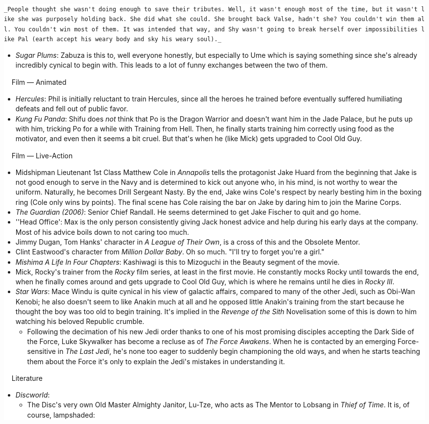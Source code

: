     _People thought she wasn't doing enough to save their tributes. Well, it wasn't enough most of the time, but it wasn't like she was purposely holding back. She did what she could. She brought back Valse, hadn't she? You couldn't win them all. You couldn't win most of them. It was intended that way, and Shy wasn't going to break herself over impossibilities like Pal (earth accept his weary body and sky his weary soul)._
    
-   _Sugar Plums_: Zabuza is this to, well everyone honestly, but especially to Ume which is saying something since she's already incredibly cynical to begin with. This leads to a lot of funny exchanges between the two of them.

    Film — Animated 

-   _Hercules_: Phil is initially reluctant to train Hercules, since all the heroes he trained before eventually suffered humiliating defeats and fell out of public favor.
-   _Kung Fu Panda_: Shifu does _not_ think that Po is the Dragon Warrior and doesn't want him in the Jade Palace, but he puts up with him, tricking Po for a while with Training from Hell. Then, he finally starts training him correctly using food as the motivator, and even then it seems a bit cruel. But that's when he (like Mick) gets upgraded to Cool Old Guy.

    Film — Live-Action 

-   Midshipman Lieutenant 1st Class Matthew Cole in _Annapolis_ tells the protagonist Jake Huard from the beginning that Jake is not good enough to serve in the Navy and is determined to kick out anyone who, in his mind, is not worthy to wear the uniform. Naturally, he becomes Drill Sergeant Nasty. By the end, Jake wins Cole's respect by nearly besting him in the boxing ring (Cole only wins by points). The final scene has Cole raising the bar on Jake by daring him to join the Marine Corps.
-   _The Guardian (2006)_: Senior Chief Randall. He seems determined to get Jake Fischer to quit and go home.
-   ''Head Office': Max is the only person consistently giving Jack honest advice and help during his early days at the company. Most of his advice boils down to not caring too much.
-   Jimmy Dugan, Tom Hanks' character in _A League of Their Own_, is a cross of this and the Obsolete Mentor.
-   Clint Eastwood's character from _Million Dollar Baby_. Oh so much. "I'll try to forget you're a girl."
-   _Mishima A Life In Four Chapters_: Kashiwagi is this to Mizoguchi in the Beauty segment of the movie.
-   Mick, Rocky's trainer from the _Rocky_ film series, at least in the first movie. He constantly mocks Rocky until towards the end, when he finally comes around and gets upgrade to Cool Old Guy, which is where he remains until he dies in _Rocky III_.
-   _Star Wars_: Mace Windu is quite cynical in his view of galactic affairs, compared to many of the other Jedi, such as Obi-Wan Kenobi; he also doesn't seem to like Anakin much at all and he opposed little Anakin's training from the start because he thought the boy was too old to begin training. It's implied in the _Revenge of the Sith_ Novelisation some of this is down to him watching his beloved Republic crumble.
    -   Following the decimation of his new Jedi order thanks to one of his most promising disciples accepting the Dark Side of the Force, Luke Skywalker has become a recluse as of _The Force Awakens_. When he is contacted by an emerging Force-sensitive in _The Last Jedi_, he's none too eager to suddenly begin championing the old ways, and when he starts teaching them about the Force it's only to explain the Jedi's mistakes in understanding it.

    Literature 

-   _Discworld_:
    -   The Disc's very own Old Master Almighty Janitor, Lu-Tze, who acts as The Mentor to Lobsang in _Thief of Time_. It is, of course, lampshaded:
        
